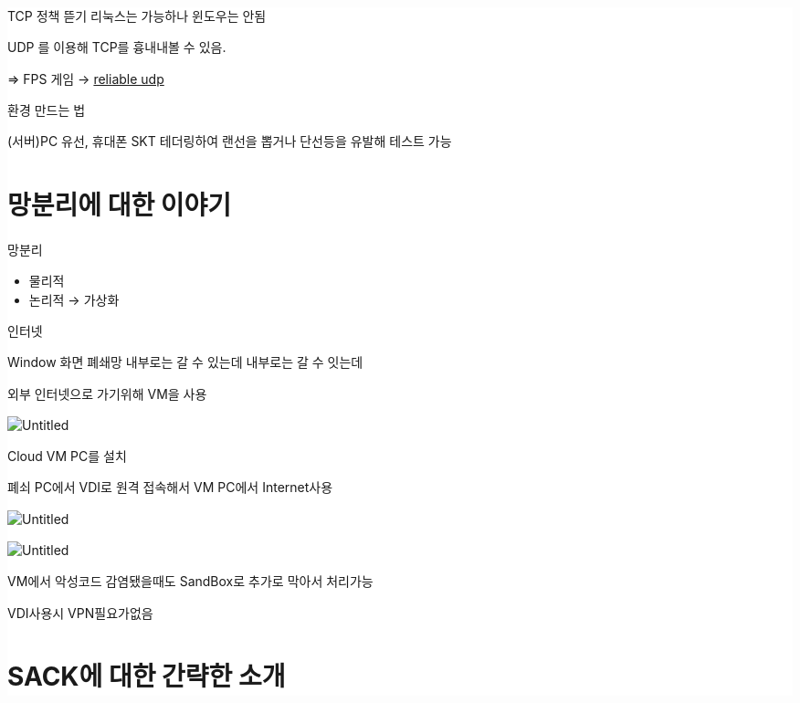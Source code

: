 TCP 정책 뜯기 리눅스는 가능하나 윈도우는 안됨 

UDP 를 이용해 TCP를 흉내내볼 수 있음.

⇒ FPS 게임 → [reliable udp](http://blog2928.kc39.net/13263)

환경 만드는 법 

(서버)PC 유선, 휴대폰 SKT 테더링하여 랜선을 뽑거나 단선등을 유발해 테스트 가능 

# **망분리에 대한 이야기**

망분리

- 물리적
- 논리적 → 가상화

인터넷

Window 화면 폐쇄망 내부로는 갈 수 있는데 내부로는 갈 수 잇는데

외부 인터넷으로 가기위해 VM을 사용 

![Untitled](/network/images/network6/Untitled%2048.png)

Cloud VM PC를 설치

폐쇠 PC에서 VDI로 원격 접속해서 VM PC에서 Internet사용

![Untitled](/network/images/network6/Untitled%2049.png)

![Untitled](/network/images/network6/Untitled%2050.png)

VM에서 악성코드 감염됐을때도 SandBox로 추가로 막아서 처리가능

VDI사용시 VPN필요가없음

# **SACK에 대한 간략한 소개**
